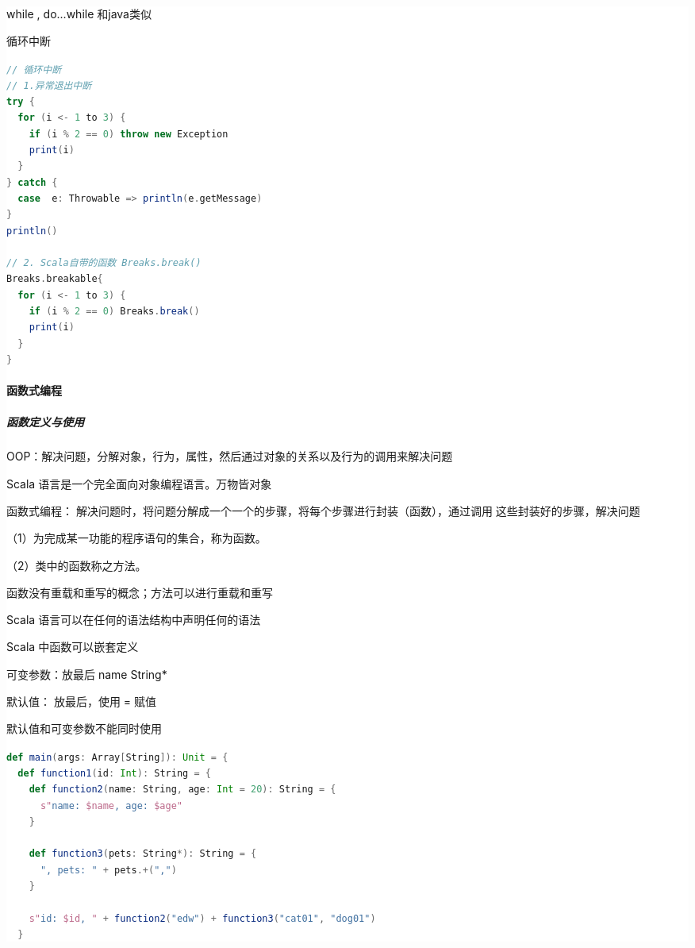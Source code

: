 

while , do...while 和java类似



循环中断

```scala
// 循环中断
// 1.异常退出中断
try {
  for (i <- 1 to 3) {
    if (i % 2 == 0) throw new Exception
    print(i)
  }
} catch {
  case  e: Throwable => println(e.getMessage)
}
println()

// 2. Scala自带的函数 Breaks.break()
Breaks.breakable{
  for (i <- 1 to 3) {
    if (i % 2 == 0) Breaks.break()
    print(i)
  }
}
```

#### 函数式编程

##### 函数定义与使用

OOP：解决问题，分解对象，行为，属性，然后通过对象的关系以及行为的调用来解决问题

Scala 语言是一个完全面向对象编程语言。万物皆对象

函数式编程： 解决问题时，将问题分解成一个一个的步骤，将每个步骤进行封装（函数），通过调用 这些封装好的步骤，解决问题



（1）为完成某一功能的程序语句的集合，称为函数。 

（2）类中的函数称之方法。

函数没有重载和重写的概念；方法可以进行重载和重写

Scala 语言可以在任何的语法结构中声明任何的语法

Scala 中函数可以嵌套定义



可变参数：放最后 name String*

默认值： 放最后，使用 = 赋值

默认值和可变参数不能同时使用

```scala
def main(args: Array[String]): Unit = {
  def function1(id: Int): String = {
    def function2(name: String, age: Int = 20): String = {
      s"name: $name, age: $age"
    }

    def function3(pets: String*): String = {
      ", pets: " + pets.+(",")
    }

    s"id: $id, " + function2("edw") + function3("cat01", "dog01")
  }

```